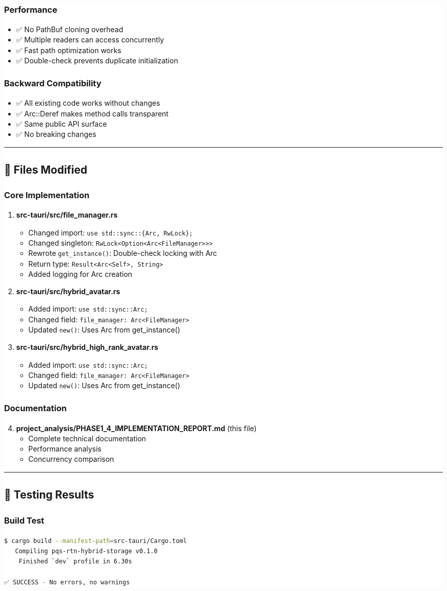 ### Performance
- ✅ No PathBuf cloning overhead
- ✅ Multiple readers can access concurrently
- ✅ Fast path optimization works
- ✅ Double-check prevents duplicate initialization

### Backward Compatibility
- ✅ All existing code works without changes
- ✅ Arc::Deref makes method calls transparent
- ✅ Same public API surface
- ✅ No breaking changes

---

## 📝 Files Modified

### Core Implementation
1. **src-tauri/src/file_manager.rs**
   - Changed import: `use std::sync::{Arc, RwLock};`
   - Changed singleton: `RwLock<Option<Arc<FileManager>>>`
   - Rewrote `get_instance()`: Double-check locking with Arc
   - Return type: `Result<Arc<Self>, String>`
   - Added logging for Arc creation

2. **src-tauri/src/hybrid_avatar.rs**
   - Added import: `use std::sync::Arc;`
   - Changed field: `file_manager: Arc<FileManager>`
   - Updated `new()`: Uses Arc from get_instance()

3. **src-tauri/src/hybrid_high_rank_avatar.rs**
   - Added import: `use std::sync::Arc;`
   - Changed field: `file_manager: Arc<FileManager>`
   - Updated `new()`: Uses Arc from get_instance()

### Documentation
4. **project_analysis/PHASE1_4_IMPLEMENTATION_REPORT.md** (this file)
   - Complete technical documentation
   - Performance analysis
   - Concurrency comparison

---

## 🧪 Testing Results

### Build Test
```bash
$ cargo build --manifest-path=src-tauri/Cargo.toml
   Compiling pqs-rtn-hybrid-storage v0.1.0
    Finished `dev` profile in 6.30s

✅ SUCCESS - No errors, no warnings
```
